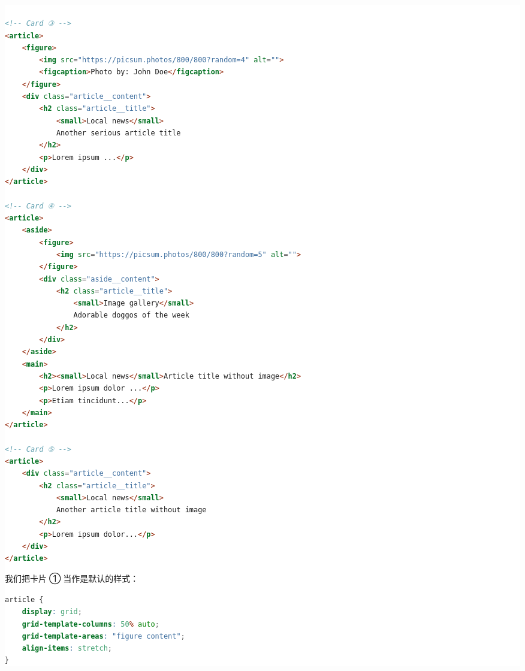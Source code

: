 ```HTML

<!-- Card ③ -->
<article>
    <figure>
        <img src="https://picsum.photos/800/800?random=4" alt="">
        <figcaption>Photo by: John Doe</figcaption>
    </figure>
    <div class="article__content">
        <h2 class="article__title">
            <small>Local news</small>
            Another serious article title
        </h2>
        <p>Lorem ipsum ...</p>
    </div>
</article>

<!-- Card ④ -->
<article>
    <aside>
        <figure>
            <img src="https://picsum.photos/800/800?random=5" alt="">
        </figure>
        <div class="aside__content">
            <h2 class="article__title">
                <small>Image gallery</small>
                Adorable doggos of the week
            </h2>
        </div>
    </aside>
    <main>
        <h2><small>Local news</small>Article title without image</h2>
        <p>Lorem ipsum dolor ...</p>
        <p>Etiam tincidunt...</p>
    </main>
</article>

<!-- Card ⑤ -->
<article>
    <div class="article__content">
        <h2 class="article__title">
            <small>Local news</small>
            Another article title without image
        </h2>
        <p>Lorem ipsum dolor...</p>
    </div>
</article>
```

我们把卡片 ① 当作是默认的样式：

```CSS
article { 
    display: grid; 
    grid-template-columns: 50% auto; 
    grid-template-areas: "figure content"; 
    align-items: stretch; 
} 
```
